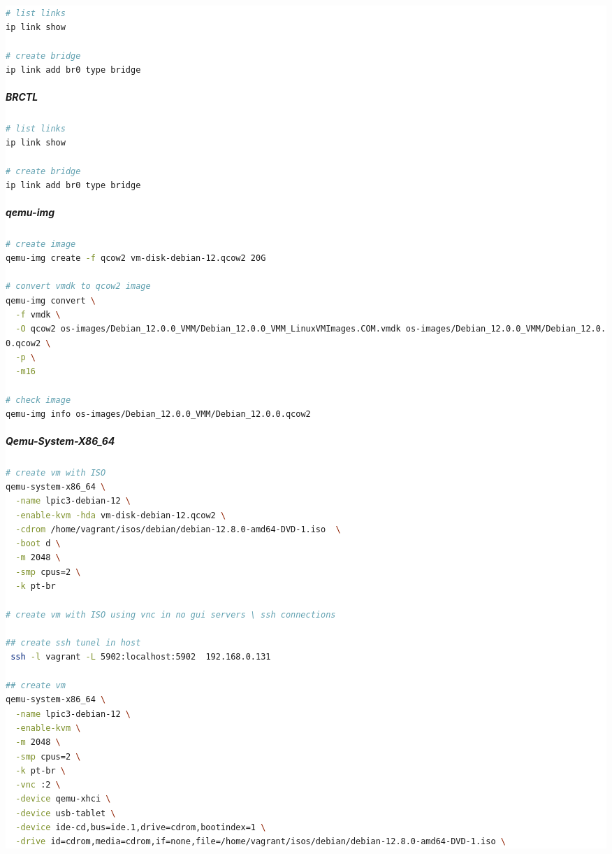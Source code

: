 ```sh
# list links
ip link show

# create bridge
ip link add br0 type bridge
```

##### BRCTL

```sh
# list links
ip link show

# create bridge
ip link add br0 type bridge
```

##### qemu-img

```sh
# create image
qemu-img create -f qcow2 vm-disk-debian-12.qcow2 20G

# convert vmdk to qcow2 image
qemu-img convert \
  -f vmdk \
  -O qcow2 os-images/Debian_12.0.0_VMM/Debian_12.0.0_VMM_LinuxVMImages.COM.vmdk os-images/Debian_12.0.0_VMM/Debian_12.0.0.qcow2 \
  -p \
  -m16

# check image
qemu-img info os-images/Debian_12.0.0_VMM/Debian_12.0.0.qcow2
```

##### Qemu-System-X86_64

```sh
# create vm with ISO
qemu-system-x86_64 \
  -name lpic3-debian-12 \
  -enable-kvm -hda vm-disk-debian-12.qcow2 \
  -cdrom /home/vagrant/isos/debian/debian-12.8.0-amd64-DVD-1.iso  \
  -boot d \
  -m 2048 \
  -smp cpus=2 \
  -k pt-br

# create vm with ISO using vnc in no gui servers \ ssh connections

## create ssh tunel in host
 ssh -l vagrant -L 5902:localhost:5902  192.168.0.131

## create vm 
qemu-system-x86_64 \
  -name lpic3-debian-12 \
  -enable-kvm \
  -m 2048 \
  -smp cpus=2 \
  -k pt-br \
  -vnc :2 \
  -device qemu-xhci \
  -device usb-tablet \
  -device ide-cd,bus=ide.1,drive=cdrom,bootindex=1 \
  -drive id=cdrom,media=cdrom,if=none,file=/home/vagrant/isos/debian/debian-12.8.0-amd64-DVD-1.iso \
```